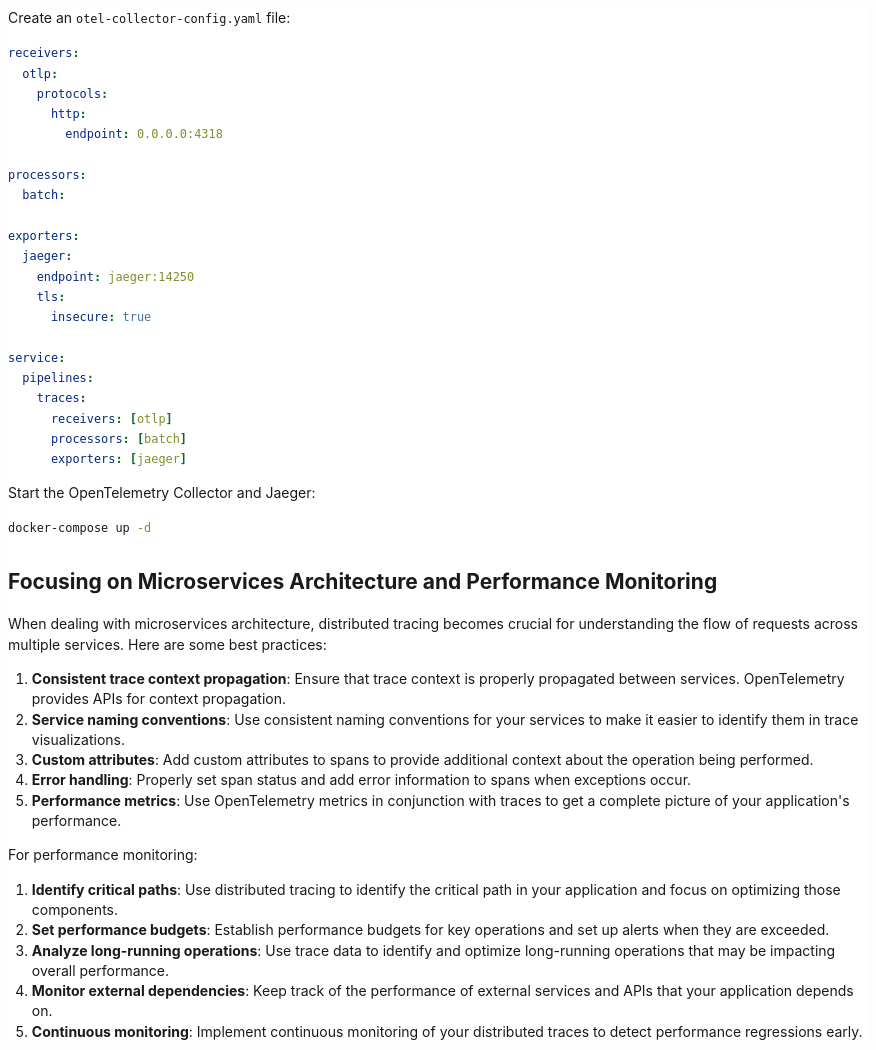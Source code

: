 Create an `otel-collector-config.yaml` file:

```yaml
receivers:
  otlp:
    protocols:
      http:
        endpoint: 0.0.0.0:4318

processors:
  batch:

exporters:
  jaeger:
    endpoint: jaeger:14250
    tls:
      insecure: true

service:
  pipelines:
    traces:
      receivers: [otlp]
      processors: [batch]
      exporters: [jaeger]
```

Start the OpenTelemetry Collector and Jaeger:

```bash
docker-compose up -d
```

## Focusing on Microservices Architecture and Performance Monitoring

When dealing with microservices architecture, distributed tracing becomes crucial for understanding the flow of requests across multiple services. Here are some best practices:

1. **Consistent trace context propagation**: Ensure that trace context is properly propagated between services. OpenTelemetry provides APIs for context propagation.
2. **Service naming conventions**: Use consistent naming conventions for your services to make it easier to identify them in trace visualizations.
3. **Custom attributes**: Add custom attributes to spans to provide additional context about the operation being performed.
4. **Error handling**: Properly set span status and add error information to spans when exceptions occur.
5. **Performance metrics**: Use OpenTelemetry metrics in conjunction with traces to get a complete picture of your application's performance.

For performance monitoring:

1. **Identify critical paths**: Use distributed tracing to identify the critical path in your application and focus on optimizing those components.
2. **Set performance budgets**: Establish performance budgets for key operations and set up alerts when they are exceeded.
3. **Analyze long-running operations**: Use trace data to identify and optimize long-running operations that may be impacting overall performance.
4. **Monitor external dependencies**: Keep track of the performance of external services and APIs that your application depends on.
5. **Continuous monitoring**: Implement continuous monitoring of your distributed traces to detect performance regressions early.
